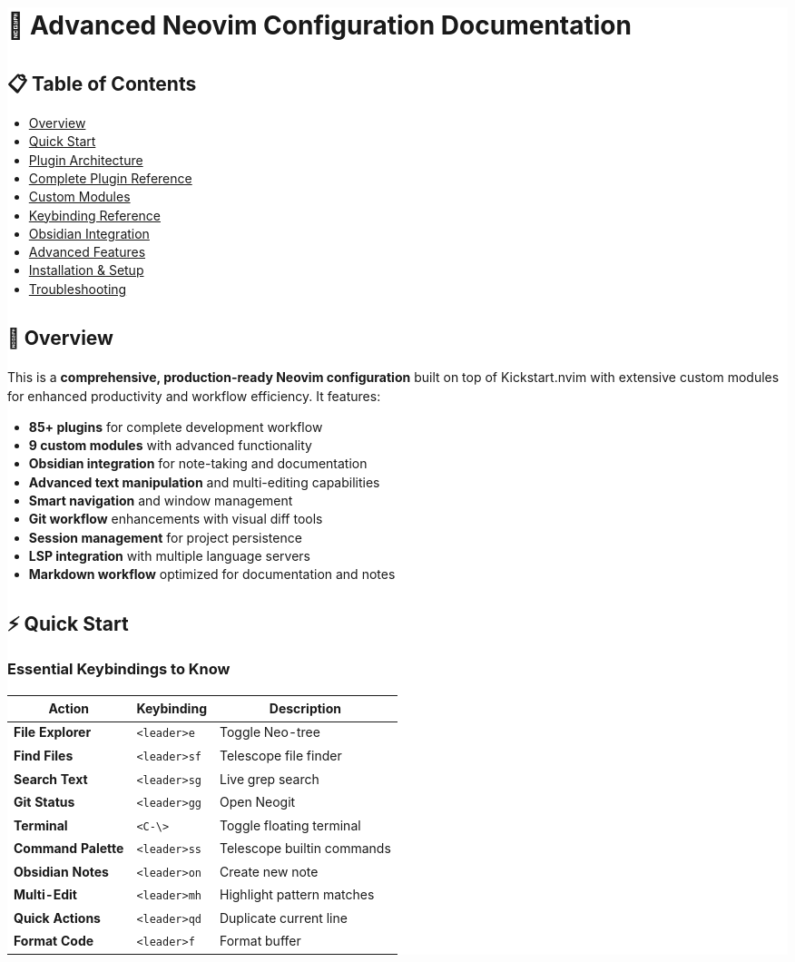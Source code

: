 # 🚀 Advanced Neovim Configuration Documentation

## 📋 Table of Contents
- [Overview](#overview)
- [Quick Start](#quick-start)
- [Plugin Architecture](#plugin-architecture)
- [Complete Plugin Reference](#complete-plugin-reference)
- [Custom Modules](#custom-modules)
- [Keybinding Reference](#keybinding-reference)
- [Obsidian Integration](#obsidian-integration)
- [Advanced Features](#advanced-features)
- [Installation & Setup](#installation--setup)
- [Troubleshooting](#troubleshooting)

## 🎯 Overview
This is a **comprehensive, production-ready Neovim configuration** built on top of Kickstart.nvim with extensive custom modules for enhanced productivity and workflow efficiency. It features:

- **85+ plugins** for complete development workflow
- **9 custom modules** with advanced functionality  
- **Obsidian integration** for note-taking and documentation
- **Advanced text manipulation** and multi-editing capabilities
- **Smart navigation** and window management
- **Git workflow** enhancements with visual diff tools
- **Session management** for project persistence
- **LSP integration** with multiple language servers
- **Markdown workflow** optimized for documentation and notes

## ⚡ Quick Start

### Essential Keybindings to Know
| Action | Keybinding | Description |
|--------|------------|-------------|
| **File Explorer** | `<leader>e` | Toggle Neo-tree |
| **Find Files** | `<leader>sf` | Telescope file finder |
| **Search Text** | `<leader>sg` | Live grep search |
| **Git Status** | `<leader>gg` | Open Neogit |
| **Terminal** | `<C-\>` | Toggle floating terminal |
| **Command Palette** | `<leader>ss` | Telescope builtin commands |
| **Obsidian Notes** | `<leader>on` | Create new note |
| **Multi-Edit** | `<leader>mh` | Highlight pattern matches |
| **Quick Actions** | `<leader>qd` | Duplicate current line |
| **Format Code** | `<leader>f` | Format buffer |
